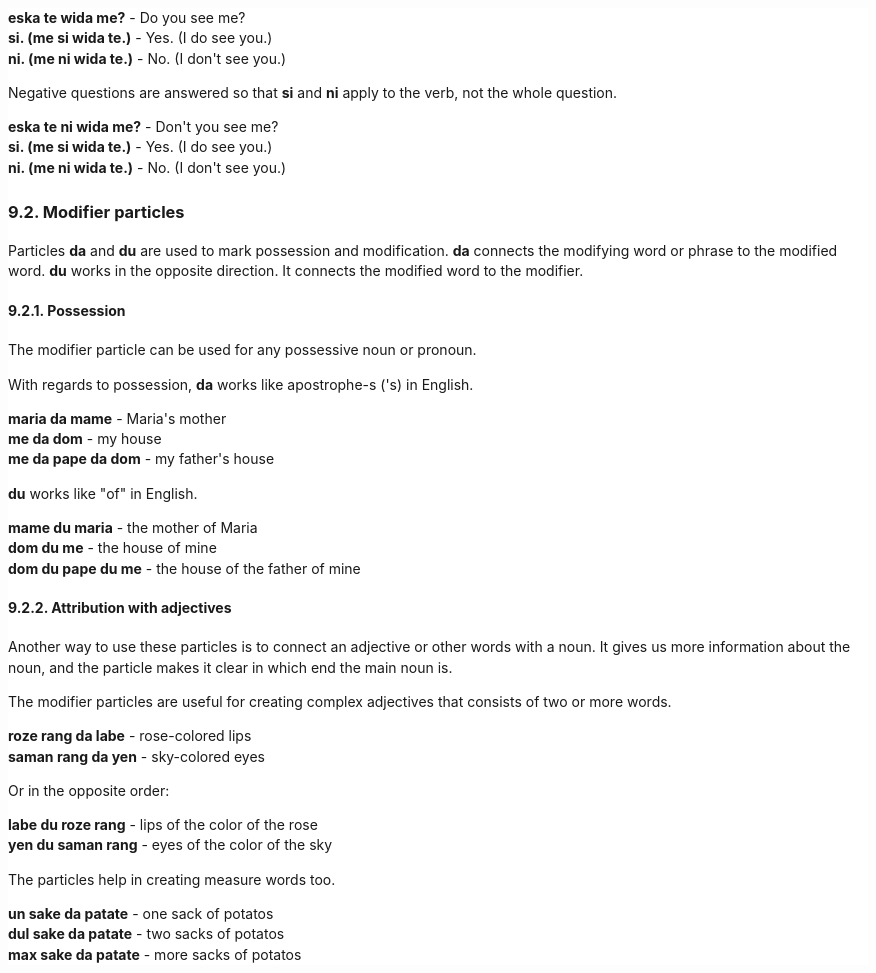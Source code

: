 **eska te wida me?** - Do you see me?  
**si. (me si wida te.)** - Yes. (I do see you.)  
**ni. (me ni wida te.)** - No. (I don't see you.)

Negative questions are answered so that **si** and **ni** apply to the
verb, not the whole question.

**eska te ni wida me?** - Don't you see me?  
**si. (me si wida te.)** - Yes. (I do see you.)  
**ni. (me ni wida te.)** - No. (I don't see you.)

### 9.2. Modifier particles

Particles **da** and **du** are used to mark possession and
modification.  **da** connects the modifying word or phrase to the
modified word. **du** works in the opposite direction. It connects the
modified word to the modifier.

#### 9.2.1. Possession

The modifier particle can be used for any possessive noun or pronoun.

With regards to possession, **da** works like apostrophe-s ('s) in
English.

**maria da mame** - Maria's mother  
**me da dom** - my house  
**me da pape da dom** - my father's house

**du** works like "of" in English.

**mame du maria** - the mother of Maria  
**dom du me** - the house of mine  
**dom du pape du me** - the house of the father of mine

#### 9.2.2. Attribution with adjectives

Another way to use these particles is to connect an adjective or other
words with a noun. It gives us more information about the noun, and
the particle makes it clear in which end the main noun is.

The modifier particles are useful for creating complex adjectives that
consists of two or more words.

**roze rang da labe** - rose-colored lips  
**saman rang da yen** - sky-colored eyes

Or in the opposite order:

**labe du roze rang** - lips of the color of the rose  
**yen du saman rang** - eyes of the color of the sky

The particles help in creating measure words too.
 
**un sake da patate** - one sack of potatos  
**dul sake da patate** - two sacks of potatos  
**max sake da patate** - more sacks of potatos
 
